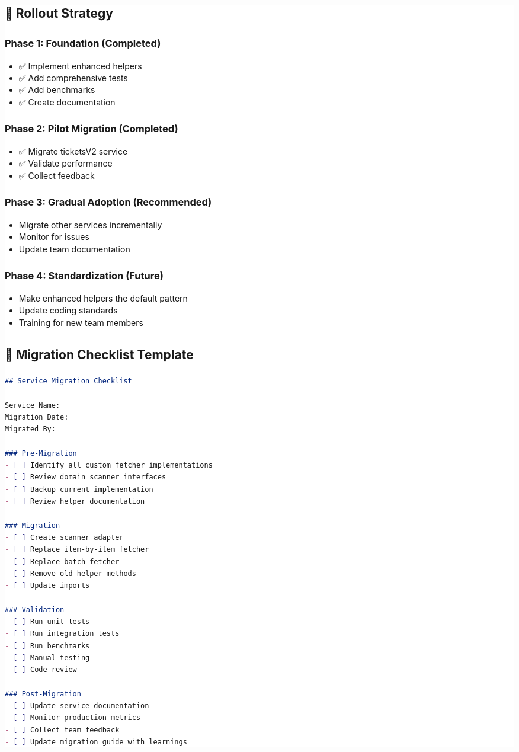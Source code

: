 ## 🚀 Rollout Strategy

### Phase 1: Foundation (Completed)
- ✅ Implement enhanced helpers
- ✅ Add comprehensive tests
- ✅ Add benchmarks
- ✅ Create documentation

### Phase 2: Pilot Migration (Completed)
- ✅ Migrate ticketsV2 service
- ✅ Validate performance
- ✅ Collect feedback

### Phase 3: Gradual Adoption (Recommended)
- Migrate other services incrementally
- Monitor for issues
- Update team documentation

### Phase 4: Standardization (Future)
- Make enhanced helpers the default pattern
- Update coding standards
- Training for new team members

## 📝 Migration Checklist Template

```markdown
## Service Migration Checklist

Service Name: _______________
Migration Date: _______________
Migrated By: _______________

### Pre-Migration
- [ ] Identify all custom fetcher implementations
- [ ] Review domain scanner interfaces
- [ ] Backup current implementation
- [ ] Review helper documentation

### Migration
- [ ] Create scanner adapter
- [ ] Replace item-by-item fetcher
- [ ] Replace batch fetcher
- [ ] Remove old helper methods
- [ ] Update imports

### Validation
- [ ] Run unit tests
- [ ] Run integration tests
- [ ] Run benchmarks
- [ ] Manual testing
- [ ] Code review

### Post-Migration
- [ ] Update service documentation
- [ ] Monitor production metrics
- [ ] Collect team feedback
- [ ] Update migration guide with learnings
```
